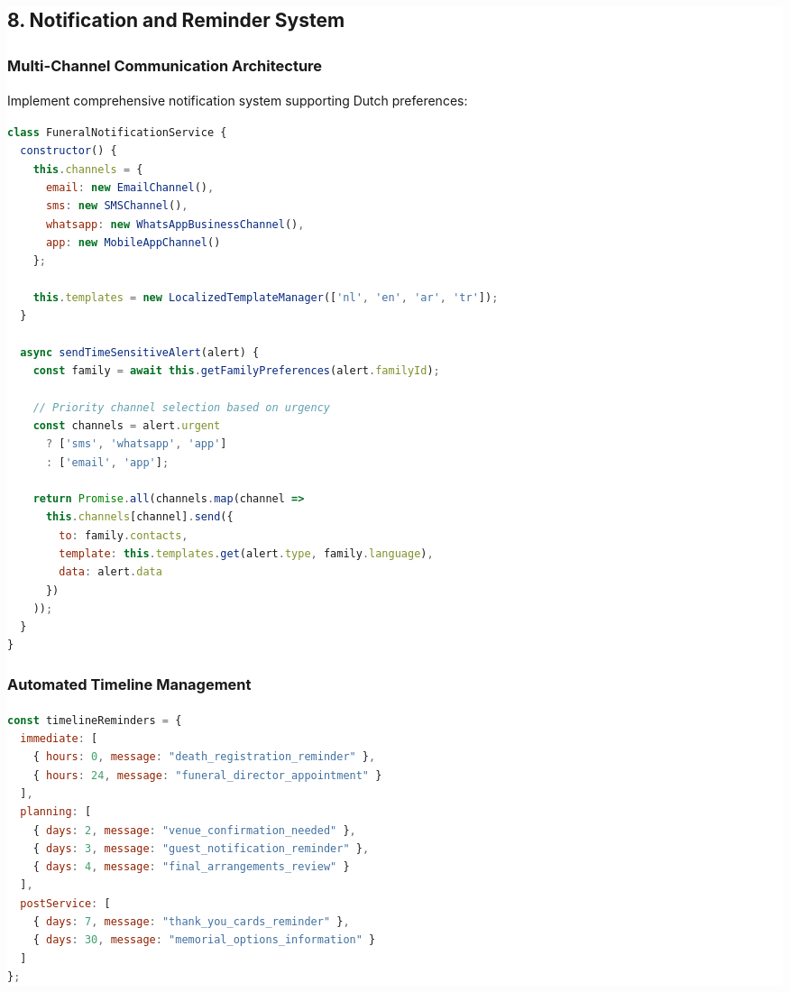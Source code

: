 ## 8. Notification and Reminder System

### Multi-Channel Communication Architecture

Implement comprehensive notification system supporting Dutch preferences:

```javascript
class FuneralNotificationService {
  constructor() {
    this.channels = {
      email: new EmailChannel(),
      sms: new SMSChannel(),
      whatsapp: new WhatsAppBusinessChannel(),
      app: new MobileAppChannel()
    };
    
    this.templates = new LocalizedTemplateManager(['nl', 'en', 'ar', 'tr']);
  }
  
  async sendTimeSensitiveAlert(alert) {
    const family = await this.getFamilyPreferences(alert.familyId);
    
    // Priority channel selection based on urgency
    const channels = alert.urgent 
      ? ['sms', 'whatsapp', 'app'] 
      : ['email', 'app'];
    
    return Promise.all(channels.map(channel => 
      this.channels[channel].send({
        to: family.contacts,
        template: this.templates.get(alert.type, family.language),
        data: alert.data
      })
    ));
  }
}
```

### Automated Timeline Management

```javascript
const timelineReminders = {
  immediate: [
    { hours: 0, message: "death_registration_reminder" },
    { hours: 24, message: "funeral_director_appointment" }
  ],
  planning: [
    { days: 2, message: "venue_confirmation_needed" },
    { days: 3, message: "guest_notification_reminder" },
    { days: 4, message: "final_arrangements_review" }
  ],
  postService: [
    { days: 7, message: "thank_you_cards_reminder" },
    { days: 30, message: "memorial_options_information" }
  ]
};
```
